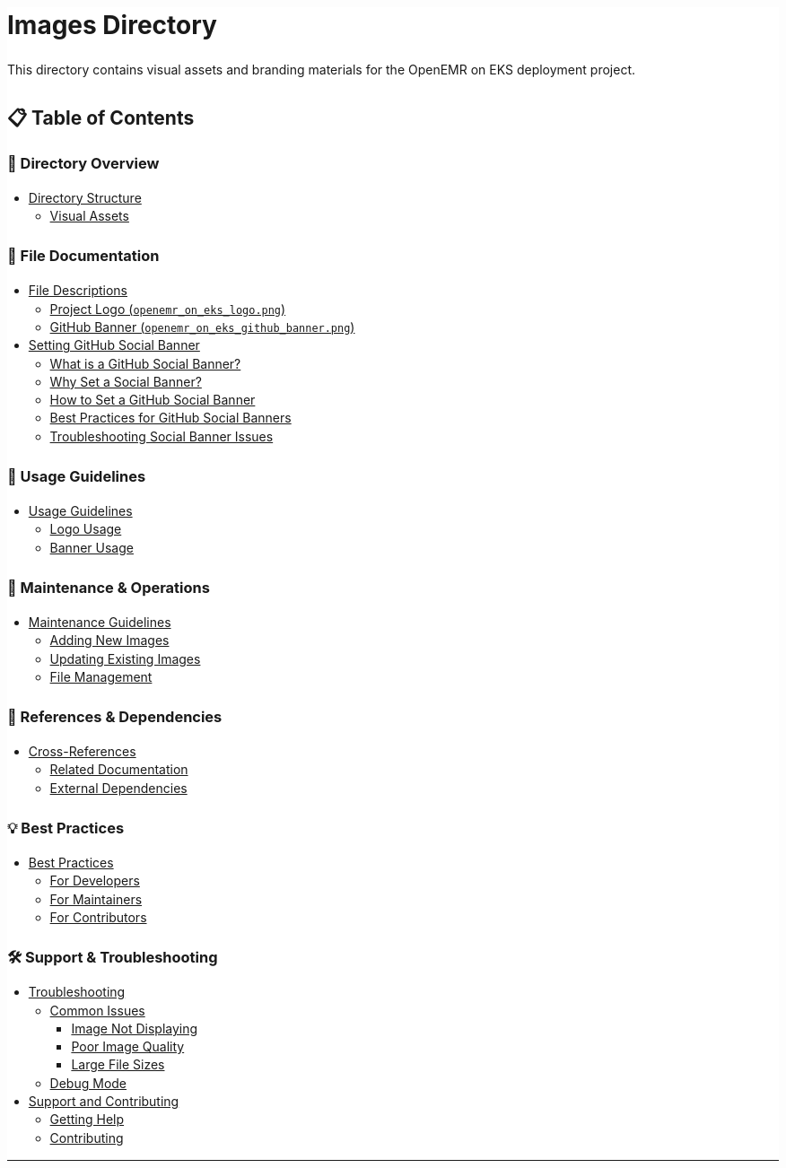 # Images Directory

This directory contains visual assets and branding materials for the OpenEMR on EKS deployment project.

## 📋 Table of Contents

### **📁 Directory Overview**
- [Directory Structure](#directory-structure)
  - [Visual Assets](#visual-assets)

### **📄 File Documentation**
- [File Descriptions](#file-descriptions)
  - [Project Logo (`openemr_on_eks_logo.png`)](#project-logo-openemr_on_eks_logopng)
  - [GitHub Banner (`openemr_on_eks_github_banner.png`)](#github-banner-openemr_on_eks_github_bannerpng)
- [Setting GitHub Social Banner](#setting-github-social-banner)
  - [What is a GitHub Social Banner?](#what-is-a-github-social-banner)
  - [Why Set a Social Banner?](#why-set-a-social-banner)
  - [How to Set a GitHub Social Banner](#how-to-set-a-github-social-banner)
  - [Best Practices for GitHub Social Banners](#best-practices-for-github-social-banners)
  - [Troubleshooting Social Banner Issues](#troubleshooting-social-banner-issues)

### **📖 Usage Guidelines**
- [Usage Guidelines](#usage-guidelines)
  - [Logo Usage](#logo-usage)
  - [Banner Usage](#banner-usage)

### **🔧 Maintenance & Operations**
- [Maintenance Guidelines](#maintenance-guidelines)
  - [Adding New Images](#adding-new-images)
  - [Updating Existing Images](#updating-existing-images)
  - [File Management](#file-management)

### **🔗 References & Dependencies**
- [Cross-References](#cross-references)
  - [Related Documentation](#related-documentation)
  - [External Dependencies](#external-dependencies)

### **💡 Best Practices**
- [Best Practices](#best-practices)
  - [For Developers](#for-developers)
  - [For Maintainers](#for-maintainers)
  - [For Contributors](#for-contributors)

### **🛠️ Support & Troubleshooting**
- [Troubleshooting](#troubleshooting)
  - [Common Issues](#common-issues)
    - [Image Not Displaying](#image-not-displaying)
    - [Poor Image Quality](#poor-image-quality)
    - [Large File Sizes](#large-file-sizes)
  - [Debug Mode](#debug-mode)
- [Support and Contributing](#support-and-contributing)
  - [Getting Help](#getting-help)
  - [Contributing](#contributing)

---